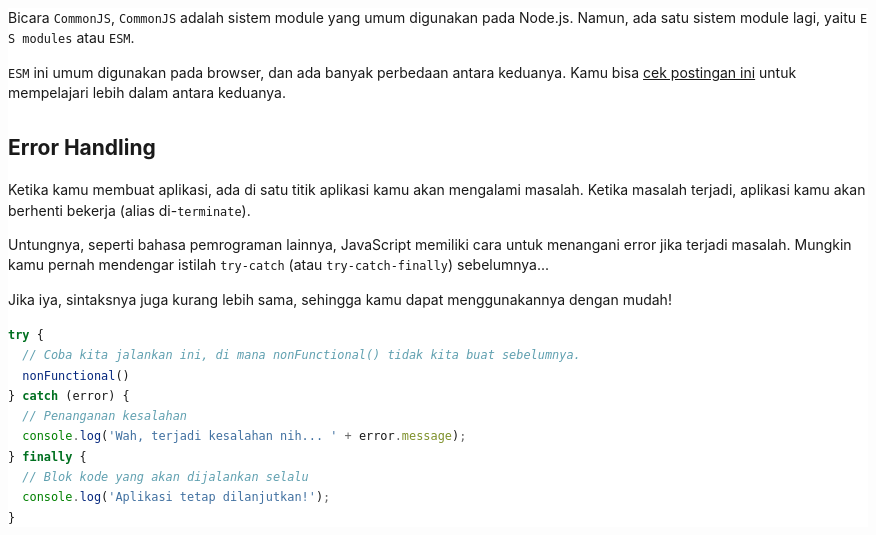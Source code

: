 Bicara `CommonJS`, `CommonJS` adalah sistem module yang umum digunakan pada Node.js. Namun, ada satu sistem module lagi, yaitu `ES modules` atau `ESM`.

`ESM` ini umum digunakan pada browser, dan ada banyak perbedaan antara keduanya. Kamu bisa [cek postingan ini](https://hacks.mozilla.org/2018/03/es-modules-a-cartoon-deep-dive/) untuk mempelajari lebih dalam antara keduanya.

## Error Handling

Ketika kamu membuat aplikasi, ada di satu titik aplikasi kamu akan mengalami masalah. Ketika masalah terjadi, aplikasi kamu akan berhenti bekerja (alias di-`terminate`).

Untungnya, seperti bahasa pemrograman lainnya, JavaScript memiliki cara untuk menangani error jika terjadi masalah. Mungkin kamu pernah mendengar istilah `try-catch` (atau `try-catch-finally`) sebelumnya...

Jika iya, sintaksnya juga kurang lebih sama, sehingga kamu dapat menggunakannya dengan mudah!

```js
try {
  // Coba kita jalankan ini, di mana nonFunctional() tidak kita buat sebelumnya.
  nonFunctional()
} catch (error) {
  // Penanganan kesalahan
  console.log('Wah, terjadi kesalahan nih... ' + error.message);
} finally {
  // Blok kode yang akan dijalankan selalu
  console.log('Aplikasi tetap dilanjutkan!');
}
```